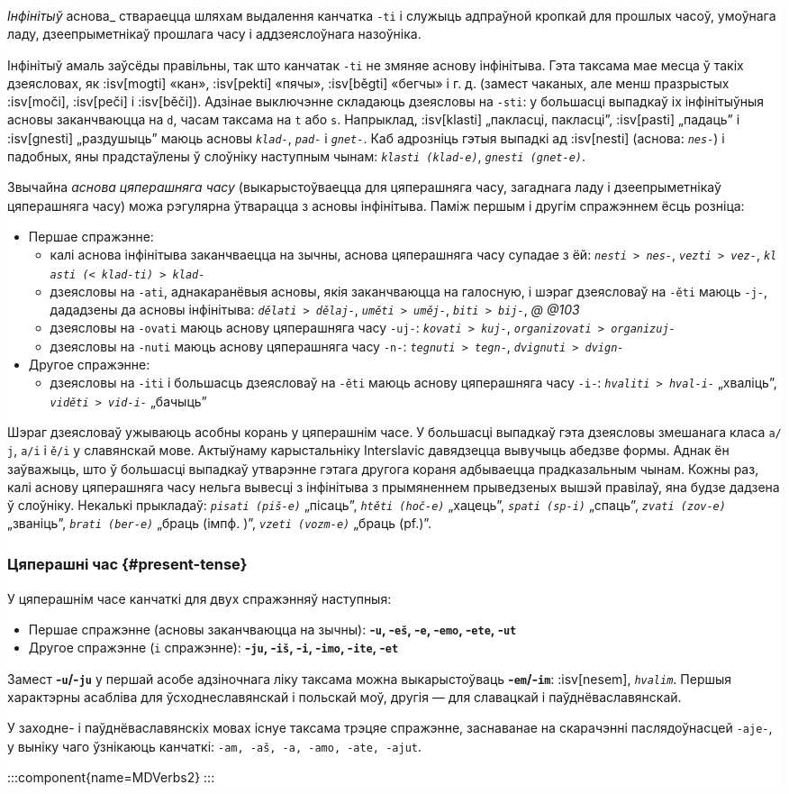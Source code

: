 _Інфінітыў_ аснова\_ ствараецца шляхам выдалення канчатка `-ti` і служыць адпраўной кропкай для прошлых часоў, умоўнага ладу, дзеепрыметнікаў прошлага часу і аддзеяслоўнага назоўніка.

Інфінітыў амаль заўсёды правільны, так што канчатак `-ti` не змяняе аснову інфінітыва. Гэта таксама мае месца ў такіх дзеясловах, як :isv[mogti] «кан», :isv[pekti] «пячы», :isv[běgti] «бегчы» і г. д. (замест чаканых, але менш празрыстых :isv[moči], :isv[peči] і :isv[běči]). Адзінае выключэнне складаюць дзеясловы на `-sti`: у большасці выпадкаў іх інфінітыўныя асновы заканчваюцца на `d`, часам таксама на `t` або `s`. Напрыклад, :isv[klasti] „пакласці, пакласці”, :isv[pasti] „падаць” і :isv[gnesti] „раздушыць” маюць асновы _`klad-`_, _`pad-`_ і _`gnet-`_. Каб адрозніць гэтыя выпадкі ад :isv[nesti] (аснова: _`nes-`_) і падобных, яны прадстаўлены ў слоўніку наступным чынам: _`klasti (klad-e)`_, _`gnesti (gnet-e)`_.

Звычайна _аснова цяперашняга часу_ (выкарыстоўваецца для цяперашняга часу, загаднага ладу і дзеепрыметнікаў цяперашняга часу) можа рэгулярна ўтварацца з асновы інфінітыва. Паміж першым і другім спражэннем ёсць розніца:

- Першае спражэнне:
  - калі аснова інфінітыва заканчваецца на зычны, аснова цяперашняга часу супадае з ёй: _`nesti > nes-`_, _`vezti > vez-`_, _`klasti (< klad-ti) > klad-`_
  - дзеясловы на `-ati`, аднакаранёвыя асновы, якія заканчваюцца на галосную, і шэраг дзеясловаў на `-ěti` маюць `-j-`, дададзены да асновы інфінітыва: _`dělati > dělaj-`_, _`uměti > uměj-`_, _`biti > bij-`_, _@ @103_
  - дзеясловы на `-ovati` маюць аснову цяперашняга часу `-uj-`: _`kovati > kuj-`_, _`organizovati > organizuj-`_
  - дзеясловы на `-nuti` маюць аснову цяперашняга часу `-n-`: _`tegnuti > tegn-`_, _`dvignuti > dvign-`_
- Другое спражэнне:
  - дзеясловы на `-iti` і большасць дзеясловаў на `-ěti` маюць аснову цяперашняга часу `-i-`: _`hvaliti > hval-i-`_ „хваліць”, _`viděti > vid-i-`_ „бачыць”

Шэраг дзеясловаў ужываюць асобны корань у цяперашнім часе. У большасці выпадкаў гэта дзеясловы змешанага класа `a/j`, `a/i` і `ě/i` у славянскай мове. Актыўнаму карыстальніку Interslavic давядзецца вывучыць абедзве формы. Аднак ён заўважыць, што ў большасці выпадкаў утварэнне гэтага другога кораня адбываецца прадказальным чынам. Кожны раз, калі аснову цяперашняга часу нельга вывесці з інфінітыва з прымяненнем прыведзеных вышэй правілаў, яна будзе дадзена ў слоўніку. Некалькі прыкладаў: _`pisati (piš-e)`_ „пісаць”, _`htěti (hoč-e)`_ „хацець”, _`spati (sp-i)`_ „спаць”, _`zvati (zov-e)`_ „званіць”, _`brati (ber-e)`_ „браць (імпф. )”, _`vzeti (vozm-e)`_ „браць (pf.)”.

### Цяперашні час \{#present-tense}

У цяперашнім часе канчаткі для двух спражэнняў наступныя:

- Першае спражэнне (асновы заканчваюцца на зычны): **-`u`, -`eš`, -`e`, -`emo`, -`ete`, -`ut`**
- Другое спражэнне (`i` спражэнне): **-`ju`, -`iš`, -`i`, -`imo`, -`ite`, -`et`**

Замест **-`u`/-`ju`** у першай асобе адзіночнага ліку таксама можна выкарыстоўваць **-`em`/-`im`**: :isv[nesem], _`hvalim`_. Першыя характэрны асабліва для ўсходнеславянскай і польскай моў, другія — для славацкай і паўднёваславянскай.

У заходне- і паўднёваславянскіх мовах існуе таксама трэцяе спражэнне, заснаванае на скарачэнні паслядоўнасцей `-aje-`, у выніку чаго ўзнікаюць канчаткі: `-am, -aš, -a, -amo, -ate, -ajut`.

:::component{name=MDVerbs2}
:::
